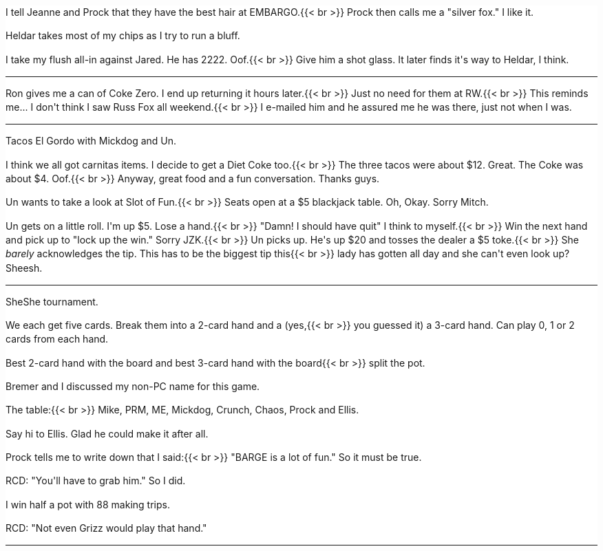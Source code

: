 I tell Jeanne and Prock that they have the best hair at EMBARGO.{{< br >}}
Prock then calls me a "silver fox."  I like it.

Heldar takes most of my chips as I try to run a bluff.

I take my flush all-in against Jared.  He has 2222.  Oof.{{< br >}}
Give him a shot glass.   It later finds it's way to Heldar, I think.

---

Ron gives me a can of Coke Zero.  I end up returning it hours later.{{< br >}}
Just no need for them at RW.{{< br >}}
This reminds me... I don't think I saw Russ Fox all weekend.{{< br >}}
I e-mailed him and he assured me he was there, just not when I was.

---

Tacos El Gordo with Mickdog and Un.

I think we all got carnitas items.  I decide to get a Diet Coke too.{{< br >}}
The three tacos were about $12.  Great.  The Coke was about $4.   Oof.{{< br >}}
Anyway, great food and a fun conversation.   Thanks guys.

Un wants to take a look at Slot of Fun.{{< br >}}
Seats open at a $5 blackjack table.  Oh, Okay.  Sorry Mitch.

Un gets on a little roll.  I'm up $5.  Lose a hand.{{< br >}}
"Damn!  I should have quit" I think to myself.{{< br >}}
Win the next hand and pick up to "lock up the win."  Sorry JZK.{{< br >}}
Un picks up.  He's up $20 and tosses the dealer a $5 toke.{{< br >}}
She *barely* acknowledges the tip.  This has to be the biggest tip this{{< br >}}
lady has gotten all day and she can't even look up?  Sheesh.

---

SheShe tournament.

We each get five cards.  Break them into a 2-card hand and a (yes,{{< br >}}
you guessed it) a 3-card hand.  Can play 0, 1 or 2 cards from each hand.

Best 2-card hand with the board and best 3-card hand with the board{{< br >}}
split the pot.

Bremer and I discussed my non-PC name for this game.

The table:{{< br >}}
Mike, PRM, ME, Mickdog, Crunch, Chaos, Prock and Ellis.

Say hi to Ellis.  Glad he could make it after all.

Prock tells me to write down that I said:{{< br >}}
"BARGE is a lot of fun."   So it must be true.

RCD: "You'll have to grab him."  So I did.

I win half a pot with 88 making trips.

RCD: "Not even Grizz would play that hand."

---
